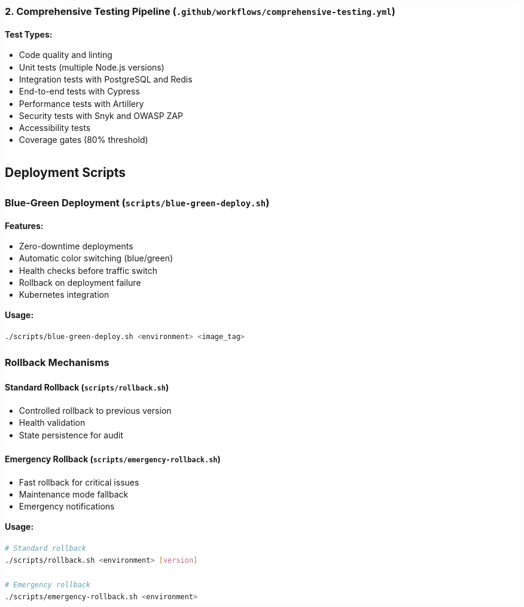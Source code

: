 ### 2. Comprehensive Testing Pipeline (`.github/workflows/comprehensive-testing.yml`)

**Test Types:**

- Code quality and linting
- Unit tests (multiple Node.js versions)
- Integration tests with PostgreSQL and Redis
- End-to-end tests with Cypress
- Performance tests with Artillery
- Security tests with Snyk and OWASP ZAP
- Accessibility tests
- Coverage gates (80% threshold)

## Deployment Scripts

### Blue-Green Deployment (`scripts/blue-green-deploy.sh`)

**Features:**

- Zero-downtime deployments
- Automatic color switching (blue/green)
- Health checks before traffic switch
- Rollback on deployment failure
- Kubernetes integration

**Usage:**

```bash
./scripts/blue-green-deploy.sh <environment> <image_tag>
```

### Rollback Mechanisms

#### Standard Rollback (`scripts/rollback.sh`)

- Controlled rollback to previous version
- Health validation
- State persistence for audit

#### Emergency Rollback (`scripts/emergency-rollback.sh`)

- Fast rollback for critical issues
- Maintenance mode fallback
- Emergency notifications

**Usage:**

```bash
# Standard rollback
./scripts/rollback.sh <environment> [version]

# Emergency rollback
./scripts/emergency-rollback.sh <environment>
```
